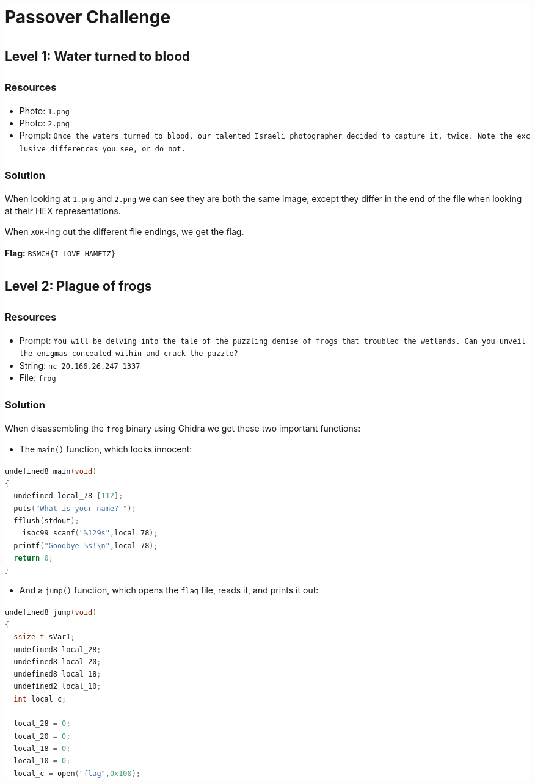 # Passover Challenge

## Level 1: Water turned to blood

### Resources

- Photo: `1.png`
- Photo: `2.png`
- Prompt:
  `Once the waters turned to blood, our talented Israeli photographer decided to capture it, twice. Note the exclusive differences you see, or do not.`

### Solution

When looking at `1.png` and `2.png` we can see they are both the same image, except they differ in the end of the file when looking at their HEX representations.

When `XOR`-ing out the different file endings, we get the flag.

**Flag:** `BSMCH{I_LOVE_HAMETZ}`

## Level 2: Plague of frogs

### Resources

- Prompt: `You will be delving into the tale of the puzzling demise of frogs that troubled the wetlands. Can you unveil the enigmas concealed within and crack the puzzle?`
- String: `nc 20.166.26.247 1337`
- File: `frog`

### Solution

When disassembling the `frog` binary using Ghidra we get these two important functions:

- The `main()` function, which looks innocent:

```c
undefined8 main(void)
{
  undefined local_78 [112];
  puts("What is your name? ");
  fflush(stdout);
  __isoc99_scanf("%129s",local_78);
  printf("Goodbye %s!\n",local_78);
  return 0;
}
```

- And a `jump()` function, which opens the `flag` file, reads it, and prints it out:

```c
undefined8 jump(void)
{
  ssize_t sVar1;
  undefined8 local_28;
  undefined8 local_20;
  undefined8 local_18;
  undefined2 local_10;
  int local_c;
  
  local_28 = 0;
  local_20 = 0;
  local_18 = 0;
  local_10 = 0;
  local_c = open("flag",0x100);
```